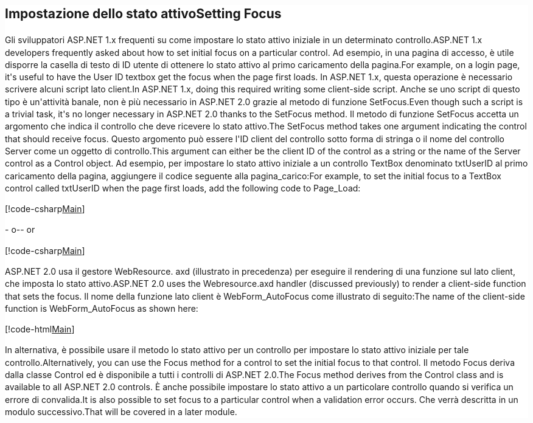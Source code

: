 ## <a name="setting-focus"></a><span data-ttu-id="7c7ac-208">Impostazione dello stato attivo</span><span class="sxs-lookup"><span data-stu-id="7c7ac-208">Setting Focus</span></span>

<span data-ttu-id="7c7ac-209">Gli sviluppatori ASP.NET 1.x frequenti su come impostare lo stato attivo iniziale in un determinato controllo.</span><span class="sxs-lookup"><span data-stu-id="7c7ac-209">ASP.NET 1.x developers frequently asked about how to set initial focus on a particular control.</span></span> <span data-ttu-id="7c7ac-210">Ad esempio, in una pagina di accesso, è utile disporre la casella di testo di ID utente di ottenere lo stato attivo al primo caricamento della pagina.</span><span class="sxs-lookup"><span data-stu-id="7c7ac-210">For example, on a login page, it's useful to have the User ID textbox get the focus when the page first loads.</span></span> <span data-ttu-id="7c7ac-211">In ASP.NET 1.x, questa operazione è necessario scrivere alcuni script lato client.</span><span class="sxs-lookup"><span data-stu-id="7c7ac-211">In ASP.NET 1.x, doing this required writing some client-side script.</span></span> <span data-ttu-id="7c7ac-212">Anche se uno script di questo tipo è un'attività banale, non è più necessario in ASP.NET 2.0 grazie al metodo di funzione SetFocus.</span><span class="sxs-lookup"><span data-stu-id="7c7ac-212">Even though such a script is a trivial task, it's no longer necessary in ASP.NET 2.0 thanks to the SetFocus method.</span></span> <span data-ttu-id="7c7ac-213">Il metodo di funzione SetFocus accetta un argomento che indica il controllo che deve ricevere lo stato attivo.</span><span class="sxs-lookup"><span data-stu-id="7c7ac-213">The SetFocus method takes one argument indicating the control that should receive focus.</span></span> <span data-ttu-id="7c7ac-214">Questo argomento può essere l'ID client del controllo sotto forma di stringa o il nome del controllo Server come un oggetto di controllo.</span><span class="sxs-lookup"><span data-stu-id="7c7ac-214">This argument can either be the client ID of the control as a string or the name of the Server control as a Control object.</span></span> <span data-ttu-id="7c7ac-215">Ad esempio, per impostare lo stato attivo iniziale a un controllo TextBox denominato txtUserID al primo caricamento della pagina, aggiungere il codice seguente alla pagina\_carico:</span><span class="sxs-lookup"><span data-stu-id="7c7ac-215">For example, to set the initial focus to a TextBox control called txtUserID when the page first loads, add the following code to Page\_Load:</span></span>

[!code-csharp[Main](server-controls/samples/sample12.cs)]

<span data-ttu-id="7c7ac-216">- o</span><span class="sxs-lookup"><span data-stu-id="7c7ac-216">-- or</span></span>

[!code-csharp[Main](server-controls/samples/sample13.cs)]

<span data-ttu-id="7c7ac-217">ASP.NET 2.0 usa il gestore WebResource. axd (illustrato in precedenza) per eseguire il rendering di una funzione sul lato client, che imposta lo stato attivo.</span><span class="sxs-lookup"><span data-stu-id="7c7ac-217">ASP.NET 2.0 uses the Webresource.axd handler (discussed previously) to render a client-side function that sets the focus.</span></span> <span data-ttu-id="7c7ac-218">Il nome della funzione lato client è WebForm\_AutoFocus come illustrato di seguito:</span><span class="sxs-lookup"><span data-stu-id="7c7ac-218">The name of the client-side function is WebForm\_AutoFocus as shown here:</span></span>

[!code-html[Main](server-controls/samples/sample14.html)]

<span data-ttu-id="7c7ac-219">In alternativa, è possibile usare il metodo lo stato attivo per un controllo per impostare lo stato attivo iniziale per tale controllo.</span><span class="sxs-lookup"><span data-stu-id="7c7ac-219">Alternatively, you can use the Focus method for a control to set the initial focus to that control.</span></span> <span data-ttu-id="7c7ac-220">Il metodo Focus deriva dalla classe Control ed è disponibile a tutti i controlli di ASP.NET 2.0.</span><span class="sxs-lookup"><span data-stu-id="7c7ac-220">The Focus method derives from the Control class and is available to all ASP.NET 2.0 controls.</span></span> <span data-ttu-id="7c7ac-221">È anche possibile impostare lo stato attivo a un particolare controllo quando si verifica un errore di convalida.</span><span class="sxs-lookup"><span data-stu-id="7c7ac-221">It is also possible to set focus to a particular control when a validation error occurs.</span></span> <span data-ttu-id="7c7ac-222">Che verrà descritta in un modulo successivo.</span><span class="sxs-lookup"><span data-stu-id="7c7ac-222">That will be covered in a later module.</span></span>
